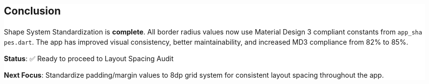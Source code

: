 
## Conclusion

Shape System Standardization is **complete**. All border radius values now use Material Design 3 compliant constants from `app_shapes.dart`. The app has improved visual consistency, better maintainability, and increased MD3 compliance from 82% to 85%.

**Status**: ✅ Ready to proceed to Layout Spacing Audit

**Next Focus**: Standardize padding/margin values to 8dp grid system for consistent layout spacing throughout the app.
